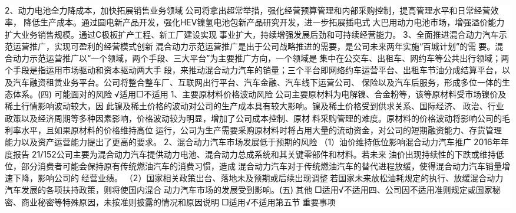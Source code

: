 2、动力电池全力降成本，加快拓展销售业务领域
公司将拿出超常举措，强化经营预算管理和内部采购控制，提高管理水平和日常经营效率，
降低生产成本。通过圆电新产品开发，强化HEV镍氢电池包新产品研究开发，进一步拓展插电式
大巴用动力电池市场，增强溢价能力扩大业务销售规模。通过C极板扩产工程、新工厂建设实现
事业扩大，持续增强发展后劲和可持续经营能力。
3、全面推进混合动力汽车示范运营推广，实现可盈利的经营模式创新
混合动力示范运营推广是出于公司战略推进的需要，是公司未来两年实施“百城计划”的需
要。混合动力示范运营推广以“一个领域，两个手段、三大平台”为主要推广方向，一个领域是
集中在公交车、出租车、网约车等公共出行领域；两个手段是指运用市场驱动和资本驱动两大手
段，来推动混合动力汽车的销量；三个平台即网络约车运营平台、出租车节油分成结算平台，以
及汽车融资租赁业务平台。公司将整合整车厂、互联网出行平台、汽车金融、汽车线下运营公司、
保险以及汽车后服务，形成多位一体的生态体系。(四)
可能面对的风险
√适用□不适用
1、主要原材料价格波动风险
公司主要原材料为电解镍、合金粉等，该等原材料受市场镍价及稀土行情影响波动较大，因
此镍及稀土价格的波动对公司的生产成本具有较大影响。镍及稀土价格受到供求关系、国际经济、
政治、行业政策以及经济周期等多种因素影响，价格波动较为明显，增加了公司成本控制、原材
料采购管理的难度。原材料的价格波动将影响公司的毛利率水平，且如果原材料的价格维持高位
运行，公司为生产需要采购原材料时将占用大量的流动资金，对公司的短期融资能力、存货管理
能力以及资产运营能力提出了更高的要求。
2、混合动力汽车市场发展低于预期的风险
（1）油价维持低位影响混合动力汽车推广
2016年年度报告
21/152公司主要为混合动力汽车提供动力电池、混合动力总成系统和其关键零部件和材料。若未来
油价出现持续性的下跌或维持低位，部分消费者可能会保持原有传统燃油汽车的消费习惯，造成
混合动力汽车对于传统燃油汽车的替代进程放缓，使得混合动力汽车销量增速下降，影响公司的
经营业绩。
（2）国家相关政策出台、落地未及预期或后续出现调整
若国家未来放松油耗规定的执行、放缓混合动力汽车发展的各项扶持政策，则将使国内混合
动力汽车市场的发展受到影响。(五)
其他
□适用√不适用四、公司因不适用准则规定或国家秘密、商业秘密等特殊原因，未按准则披露的情况和原因说明
□适用√不适用第五节
重要事项